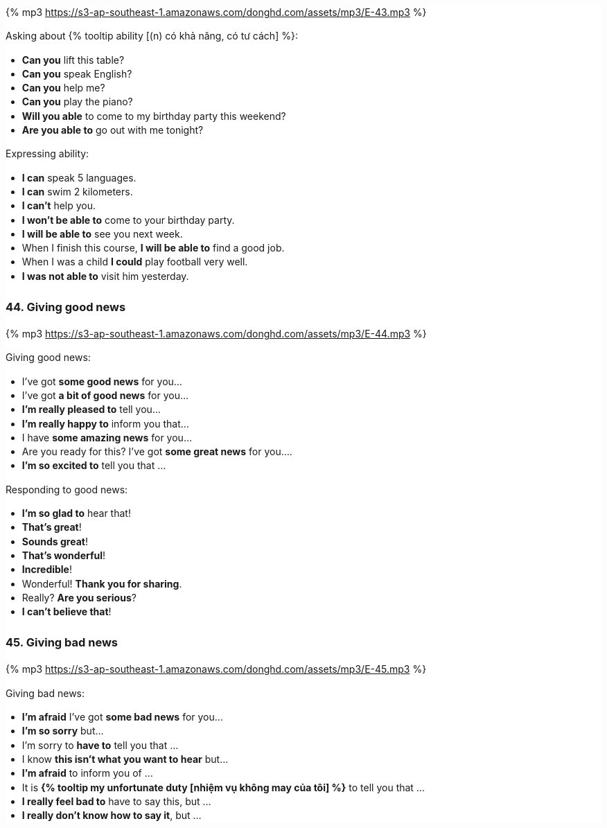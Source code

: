 {% mp3 https://s3-ap-southeast-1.amazonaws.com/donghd.com/assets/mp3/E-43.mp3 %}

Asking about {% tooltip ability [(n) có khả năng, có tư cách] %}:
- **Can you** lift this table?
- **Can you** speak English?
- **Can you** help me?
- **Can you** play the piano?
- **Will you able** to come to my birthday party this weekend?
- **Are you able to** go out with me tonight?

Expressing ability:
- **I can** speak 5 languages.
- **I can** swim 2 kilometers.
- **I can’t** help you.
- **I won’t be able to** come to your birthday party.
- **I will be able to** see you next week.
- When I finish this course, **I will be able to** find a good job.
- When I was a child **I could** play football very well.
- **I was not able to** visit him yesterday.

### 44. Giving good news

{% mp3 https://s3-ap-southeast-1.amazonaws.com/donghd.com/assets/mp3/E-44.mp3 %}

Giving good news:
- I’ve got **some good news** for you…
- I’ve got **a bit of good news** for you…
- **I’m really pleased to** tell you…
- **I’m really happy to** inform you that…
- I have **some amazing news** for you…
- Are you ready for this? I’ve got **some great news** for you….
- **I’m so excited to** tell you that …

Responding to good news:
- **I’m so glad to** hear that!
- **That’s great**!
- **Sounds great**!
- **That’s wonderful**!
- **Incredible**!
- Wonderful! **Thank you for sharing**.
- Really? **Are you serious**?
- **I can’t believe that**!

### 45. Giving bad news

{% mp3 https://s3-ap-southeast-1.amazonaws.com/donghd.com/assets/mp3/E-45.mp3 %}

Giving bad news:
- **I’m afraid** I’ve got **some bad news** for you…
- **I’m so sorry** but…
- I’m sorry to **have to** tell you that …
- I know **this isn’t what you want to hear** but…
- **I’m afraid** to inform you of …
- It is **{% tooltip my unfortunate duty [nhiệm vụ không may của tôi] %}** to tell you that …
- **I really feel bad to** have to say this, but …
- **I really don’t know how to say it**, but …
